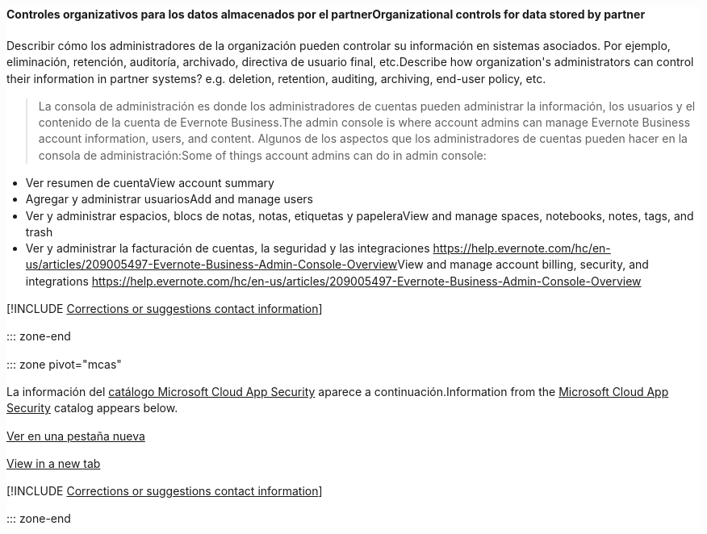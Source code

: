 #### <a name="organizational-controls-for-data-stored-by-partner"></a><span data-ttu-id="e3191-141">Controles organizativos para los datos almacenados por el partner</span><span class="sxs-lookup"><span data-stu-id="e3191-141">Organizational controls for data stored by partner</span></span>

<span data-ttu-id="e3191-142">Describir cómo los administradores de la organización pueden controlar su información en sistemas asociados. Por ejemplo, eliminación, retención, auditoría, archivado, directiva de usuario final, etc.</span><span class="sxs-lookup"><span data-stu-id="e3191-142">Describe how organization's administrators can control their information in partner systems? e.g. deletion, retention, auditing, archiving, end-user policy, etc.</span></span>

><span data-ttu-id="e3191-143">La consola de administración es donde los administradores de cuentas pueden administrar la información, los usuarios y el contenido de la cuenta de Evernote Business.</span><span class="sxs-lookup"><span data-stu-id="e3191-143">The admin console is where account admins can manage Evernote Business account information, users, and content.</span></span> <span data-ttu-id="e3191-144">Algunos de los aspectos que los administradores de cuentas pueden hacer en la consola de administración:</span><span class="sxs-lookup"><span data-stu-id="e3191-144">Some of things account admins can do in admin console:</span></span>
- <span data-ttu-id="e3191-145">Ver resumen de cuenta</span><span class="sxs-lookup"><span data-stu-id="e3191-145">View account summary</span></span>
- <span data-ttu-id="e3191-146">Agregar y administrar usuarios</span><span class="sxs-lookup"><span data-stu-id="e3191-146">Add and manage users</span></span>
- <span data-ttu-id="e3191-147">Ver y administrar espacios, blocs de notas, notas, etiquetas y papelera</span><span class="sxs-lookup"><span data-stu-id="e3191-147">View and manage spaces, notebooks, notes, tags, and trash</span></span>
- <span data-ttu-id="e3191-148">Ver y administrar la facturación de cuentas, la seguridad y las integraciones https://help.evernote.com/hc/en-us/articles/209005497-Evernote-Business-Admin-Console-Overview</span><span class="sxs-lookup"><span data-stu-id="e3191-148">View and manage account billing, security, and integrations https://help.evernote.com/hc/en-us/articles/209005497-Evernote-Business-Admin-Console-Overview</span></span>


[!INCLUDE [Corrections or suggestions contact information](../includes/corrections-or-suggestions.md)]

::: zone-end

::: zone pivot="mcas"

<span data-ttu-id="e3191-149">La información del [catálogo Microsoft Cloud App Security](https://www.microsoft.com/enterprise-mobility-security/cloud-app-security) aparece a continuación.</span><span class="sxs-lookup"><span data-stu-id="e3191-149">Information from the [Microsoft Cloud App Security](https://www.microsoft.com/enterprise-mobility-security/cloud-app-security) catalog appears below.</span></span>

<iframe height='1020' title='<span data-ttu-id="e3191-150">Microsoft Cloud App Security Información</span><span class="sxs-lookup"><span data-stu-id="e3191-150">Microsoft Cloud App Security Information</span></span>' src='https://appmcasinfoprod.azurewebsites.net/#/dashboard/11693' frameborder='no' style='width: 100%;'></iframe><span data-ttu-id="e3191-151">

<a href="https://appmcasinfoprod.azurewebsites.net/#/dashboard/11693" target="_blank">Ver en una pestaña nueva</a></span><span class="sxs-lookup"><span data-stu-id="e3191-151">

<a href="https://appmcasinfoprod.azurewebsites.net/#/dashboard/11693" target="_blank">View in a new tab</a></span></span>

[!INCLUDE [Corrections or suggestions contact information](../includes/corrections-or-suggestions.md)]

::: zone-end

